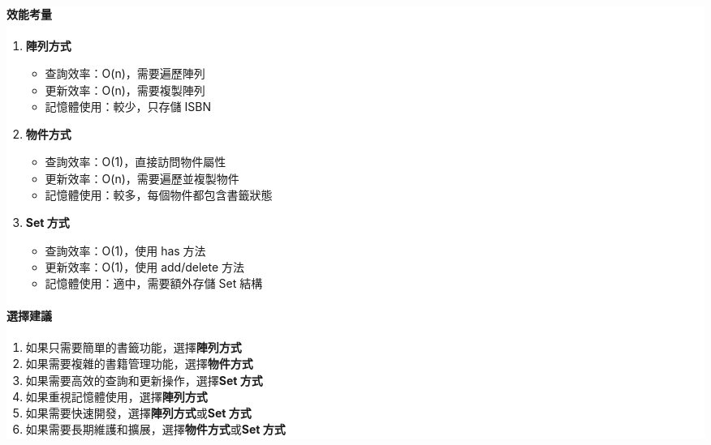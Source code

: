 #### 效能考量

1. **陣列方式**

   - 查詢效率：O(n)，需要遍歷陣列
   - 更新效率：O(n)，需要複製陣列
   - 記憶體使用：較少，只存儲 ISBN

2. **物件方式**

   - 查詢效率：O(1)，直接訪問物件屬性
   - 更新效率：O(n)，需要遍歷並複製物件
   - 記憶體使用：較多，每個物件都包含書籤狀態

3. **Set 方式**
   - 查詢效率：O(1)，使用 has 方法
   - 更新效率：O(1)，使用 add/delete 方法
   - 記憶體使用：適中，需要額外存儲 Set 結構

#### 選擇建議

1. 如果只需要簡單的書籤功能，選擇**陣列方式**
2. 如果需要複雜的書籍管理功能，選擇**物件方式**
3. 如果需要高效的查詢和更新操作，選擇**Set 方式**
4. 如果重視記憶體使用，選擇**陣列方式**
5. 如果需要快速開發，選擇**陣列方式**或**Set 方式**
6. 如果需要長期維護和擴展，選擇**物件方式**或**Set 方式**

